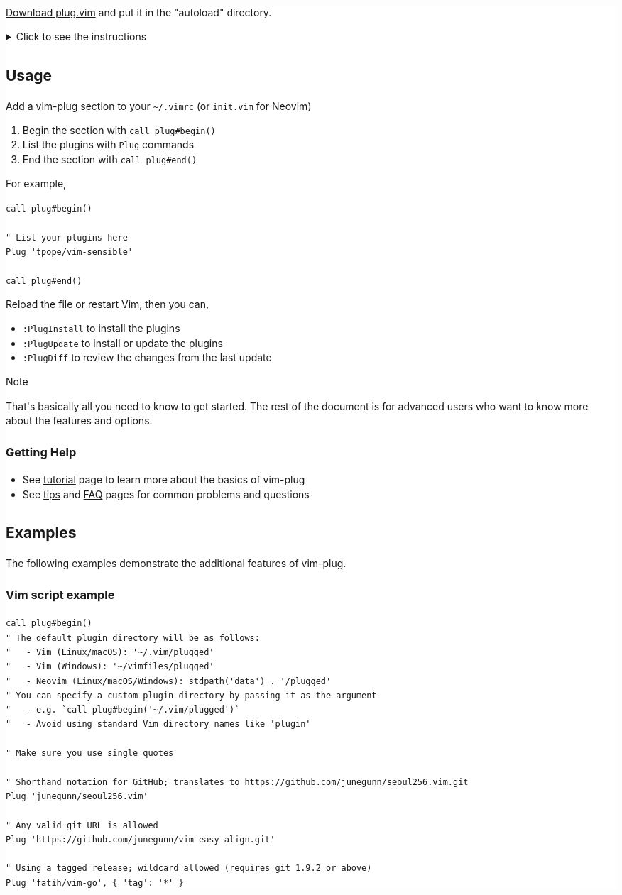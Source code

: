 [Download plug.vim](https://raw.githubusercontent.com/junegunn/vim-plug/master/plug.vim)
and put it in the "autoload" directory.

<details><summary>Click to see the instructions</summary></details>

## Usage

Add a vim-plug section to your `~/.vimrc` (or `init.vim` for Neovim)

1. Begin the section with `call plug#begin()`
1. List the plugins with `Plug` commands
1. End the section with `call plug#end()`

For example,

```vim
call plug#begin()

" List your plugins here
Plug 'tpope/vim-sensible'

call plug#end()
```

Reload the file or restart Vim, then you can,

* `:PlugInstall` to install the plugins
* `:PlugUpdate` to install or update the plugins
* `:PlugDiff` to review the changes from the last update

> [!NOTE]
> That's basically all you need to know to get started. The rest of the
> document is for advanced users who want to know more about the features and
> options.

### Getting Help

- See [tutorial] page to learn more about the basics of vim-plug
- See [tips] and [FAQ] pages for common problems and questions

[tutorial]: https://github.com/junegunn/vim-plug/wiki/tutorial
[tips]: https://github.com/junegunn/vim-plug/wiki/tips
[FAQ]: https://github.com/junegunn/vim-plug/wiki/faq

## Examples

The following examples demonstrate the additional features of vim-plug.

### Vim script example

```vim
call plug#begin()
" The default plugin directory will be as follows:
"   - Vim (Linux/macOS): '~/.vim/plugged'
"   - Vim (Windows): '~/vimfiles/plugged'
"   - Neovim (Linux/macOS/Windows): stdpath('data') . '/plugged'
" You can specify a custom plugin directory by passing it as the argument
"   - e.g. `call plug#begin('~/.vim/plugged')`
"   - Avoid using standard Vim directory names like 'plugin'

" Make sure you use single quotes

" Shorthand notation for GitHub; translates to https://github.com/junegunn/seoul256.vim.git
Plug 'junegunn/seoul256.vim'

" Any valid git URL is allowed
Plug 'https://github.com/junegunn/vim-easy-align.git'

" Using a tagged release; wildcard allowed (requires git 1.9.2 or above)
Plug 'fatih/vim-go', { 'tag': '*' }

```

[40/4]: https://raw.githubusercontent.com/junegunn/i/master/vim-plug/40-in-4.gif
[startup-time]: https://github.com/junegunn/vim-startuptime-benchmark#result